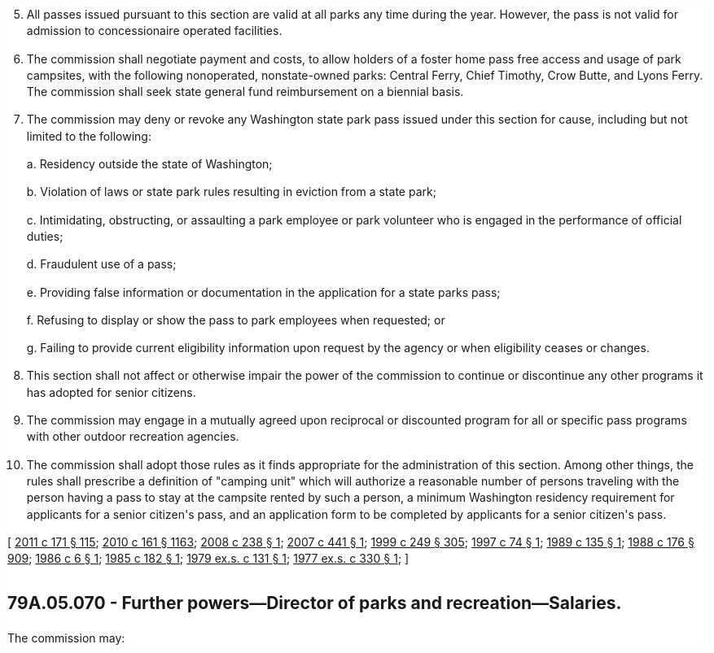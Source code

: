 5. All passes issued pursuant to this section are valid at all parks any time during the year. However, the pass is not valid for admission to concessionaire operated facilities.

6. The commission shall negotiate payment and costs, to allow holders of a foster home pass free access and usage of park campsites, with the following nonoperated, nonstate-owned parks: Central Ferry, Chief Timothy, Crow Butte, and Lyons Ferry. The commission shall seek state general fund reimbursement on a biennial basis.

7. The commission may deny or revoke any Washington state park pass issued under this section for cause, including but not limited to the following:

    a. Residency outside the state of Washington;

    b. Violation of laws or state park rules resulting in eviction from a state park;

    c. Intimidating, obstructing, or assaulting a park employee or park volunteer who is engaged in the performance of official duties;

    d. Fraudulent use of a pass;

    e. Providing false information or documentation in the application for a state parks pass;

    f. Refusing to display or show the pass to park employees when requested; or

    g. Failing to provide current eligibility information upon request by the agency or when eligibility ceases or changes.

8. This section shall not affect or otherwise impair the power of the commission to continue or discontinue any other programs it has adopted for senior citizens.

9. The commission may engage in a mutually agreed upon reciprocal or discounted program for all or specific pass programs with other outdoor recreation agencies.

10. The commission shall adopt those rules as it finds appropriate for the administration of this section. Among other things, the rules shall prescribe a definition of "camping unit" which will authorize a reasonable number of persons traveling with the person having a pass to stay at the campsite rented by such a person, a minimum Washington residency requirement for applicants for a senior citizen's pass, and an application form to be completed by applicants for a senior citizen's pass.

\[ [2011 c 171 § 115](http://lawfilesext.leg.wa.gov/biennium/2011-12/Pdf/Bills/Session%20Laws/Senate/5061.SL.pdf?cite=2011%20c%20171%20§%20115); [2010 c 161 § 1163](http://lawfilesext.leg.wa.gov/biennium/2009-10/Pdf/Bills/Session%20Laws/Senate/6379.SL.pdf?cite=2010%20c%20161%20§%201163); [2008 c 238 § 1](http://lawfilesext.leg.wa.gov/biennium/2007-08/Pdf/Bills/Session%20Laws/Senate/5010-S.SL.pdf?cite=2008%20c%20238%20§%201); [2007 c 441 § 1](http://lawfilesext.leg.wa.gov/biennium/2007-08/Pdf/Bills/Session%20Laws/House/1259-S.SL.pdf?cite=2007%20c%20441%20§%201); [1999 c 249 § 305](http://lawfilesext.leg.wa.gov/biennium/1999-00/Pdf/Bills/Session%20Laws/Senate/5179-S.SL.pdf?cite=1999%20c%20249%20§%20305); [1997 c 74 § 1](http://lawfilesext.leg.wa.gov/biennium/1997-98/Pdf/Bills/Session%20Laws/Senate/5243.SL.pdf?cite=1997%20c%2074%20§%201); [1989 c 135 § 1](http://leg.wa.gov/CodeReviser/documents/sessionlaw/1989c135.pdf?cite=1989%20c%20135%20§%201); [1988 c 176 § 909](http://leg.wa.gov/CodeReviser/documents/sessionlaw/1988c176.pdf?cite=1988%20c%20176%20§%20909); [1986 c 6 § 1](http://leg.wa.gov/CodeReviser/documents/sessionlaw/1986c6.pdf?cite=1986%20c%206%20§%201); [1985 c 182 § 1](http://leg.wa.gov/CodeReviser/documents/sessionlaw/1985c182.pdf?cite=1985%20c%20182%20§%201); [1979 ex.s. c 131 § 1](http://leg.wa.gov/CodeReviser/documents/sessionlaw/1979ex1c131.pdf?cite=1979%20ex.s.%20c%20131%20§%201); [1977 ex.s. c 330 § 1](http://leg.wa.gov/CodeReviser/documents/sessionlaw/1977ex1c330.pdf?cite=1977%20ex.s.%20c%20330%20§%201); \]

## 79A.05.070 - Further powers—Director of parks and recreation—Salaries.
The commission may:
